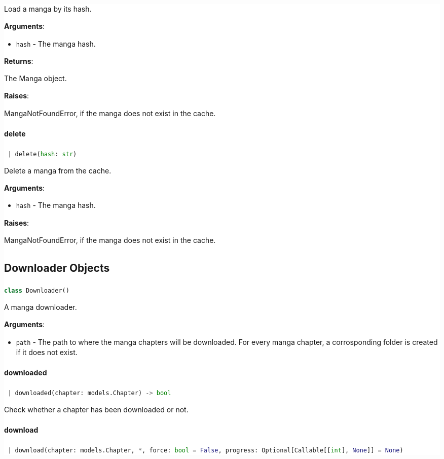 Load a manga by its hash.

**Arguments**:

- `hash` - The manga hash.
  

**Returns**:

  The Manga object.
  

**Raises**:

  MangaNotFoundError, if the manga does not exist in the cache.

<a name="tankobon.core.Cache.delete"></a>
#### delete

```python
 | delete(hash: str)
```

Delete a manga from the cache.

**Arguments**:

- `hash` - The manga hash.
  

**Raises**:

  MangaNotFoundError, if the manga does not exist in the cache.

<a name="tankobon.core.Downloader"></a>
## Downloader Objects

```python
class Downloader()
```

A manga downloader.

**Arguments**:

- `path` - The path to where the manga chapters will be downloaded.
  For every manga chapter, a corrosponding folder is created if it does not exist.

<a name="tankobon.core.Downloader.downloaded"></a>
#### downloaded

```python
 | downloaded(chapter: models.Chapter) -> bool
```

Check whether a chapter has been downloaded or not.

<a name="tankobon.core.Downloader.download"></a>
#### download

```python
 | download(chapter: models.Chapter, *, force: bool = False, progress: Optional[Callable[[int], None]] = None)
```
